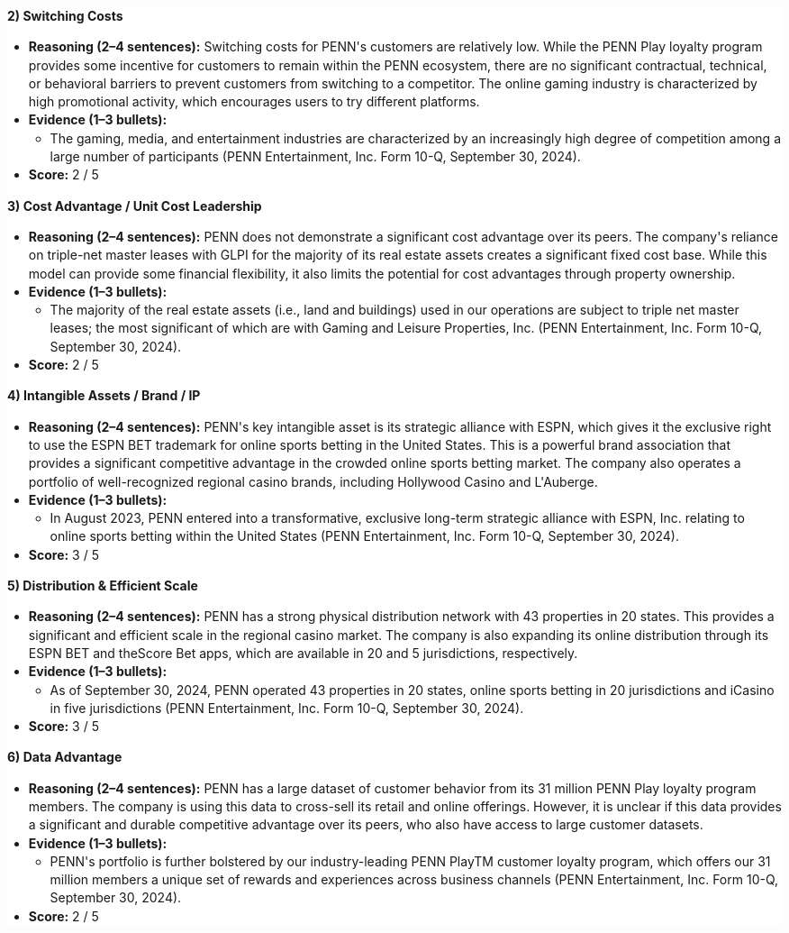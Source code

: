 **2) Switching Costs**
*   **Reasoning (2–4 sentences):** Switching costs for PENN's customers are relatively low. While the PENN Play loyalty program provides some incentive for customers to remain within the PENN ecosystem, there are no significant contractual, technical, or behavioral barriers to prevent customers from switching to a competitor. The online gaming industry is characterized by high promotional activity, which encourages users to try different platforms.
*   **Evidence (1–3 bullets):**
    *   The gaming, media, and entertainment industries are characterized by an increasingly high degree of competition among a large number of participants (PENN Entertainment, Inc. Form 10-Q, September 30, 2024).
*   **Score:** 2 / 5

**3) Cost Advantage / Unit Cost Leadership**
*   **Reasoning (2–4 sentences):** PENN does not demonstrate a significant cost advantage over its peers. The company's reliance on triple-net master leases with GLPI for the majority of its real estate assets creates a significant fixed cost base. While this model can provide some financial flexibility, it also limits the potential for cost advantages through property ownership.
*   **Evidence (1–3 bullets):**
    *   The majority of the real estate assets (i.e., land and buildings) used in our operations are subject to triple net master leases; the most significant of which are with Gaming and Leisure Properties, Inc. (PENN Entertainment, Inc. Form 10-Q, September 30, 2024).
*   **Score:** 2 / 5

**4) Intangible Assets / Brand / IP**
*   **Reasoning (2–4 sentences):** PENN's key intangible asset is its strategic alliance with ESPN, which gives it the exclusive right to use the ESPN BET trademark for online sports betting in the United States. This is a powerful brand association that provides a significant competitive advantage in the crowded online sports betting market. The company also operates a portfolio of well-recognized regional casino brands, including Hollywood Casino and L'Auberge.
*   **Evidence (1–3 bullets):**
    *   In August 2023, PENN entered into a transformative, exclusive long-term strategic alliance with ESPN, Inc. relating to online sports betting within the United States (PENN Entertainment, Inc. Form 10-Q, September 30, 2024).
*   **Score:** 3 / 5

**5) Distribution & Efficient Scale**
*   **Reasoning (2–4 sentences):** PENN has a strong physical distribution network with 43 properties in 20 states. This provides a significant and efficient scale in the regional casino market. The company is also expanding its online distribution through its ESPN BET and theScore Bet apps, which are available in 20 and 5 jurisdictions, respectively.
*   **Evidence (1–3 bullets):**
    *   As of September 30, 2024, PENN operated 43 properties in 20 states, online sports betting in 20 jurisdictions and iCasino in five jurisdictions (PENN Entertainment, Inc. Form 10-Q, September 30, 2024).
*   **Score:** 3 / 5

**6) Data Advantage**
*   **Reasoning (2–4 sentences):** PENN has a large dataset of customer behavior from its 31 million PENN Play loyalty program members. The company is using this data to cross-sell its retail and online offerings. However, it is unclear if this data provides a significant and durable competitive advantage over its peers, who also have access to large customer datasets.
*   **Evidence (1–3 bullets):**
    *   PENN's portfolio is further bolstered by our industry-leading PENN PlayTM customer loyalty program, which offers our 31 million members a unique set of rewards and experiences across business channels (PENN Entertainment, Inc. Form 10-Q, September 30, 2024).
*   **Score:** 2 / 5
